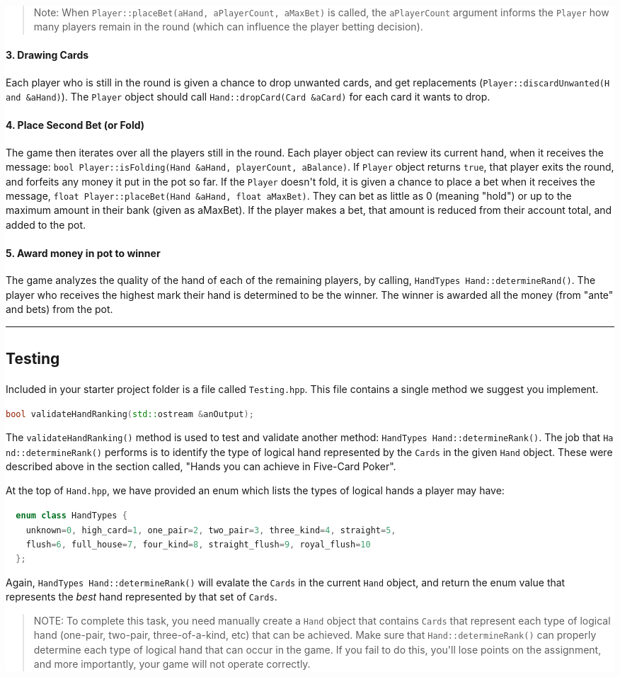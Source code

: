 > Note: When `Player::placeBet(aHand, aPlayerCount, aMaxBet)` is called, the `aPlayerCount` argument informs the `Player` how many players remain in the round (which can influence the player betting decision).

#### 3. Drawing Cards

Each player who is still in the round is given a chance to drop unwanted cards, and get replacements (`Player::discardUnwanted(Hand &aHand)`). The `Player` object should call `Hand::dropCard(Card &aCard)` for each card it wants to drop.

#### 4. Place Second Bet (or Fold)

The game then iterates over all the players still in the round. Each player object can review its current hand, when it receives the message: `bool Player::isFolding(Hand &aHand, playerCount, aBalance)`. If `Player` object returns `true`, that player exits the round, and forfeits any money it put in the pot so far. If the `Player` doesn't fold, it is given a chance to place a bet when it receives the message, `float Player::placeBet(Hand &aHand, float aMaxBet)`. They can bet as little as 0 (meaning "hold") or up to the maximum amount in their bank (given as aMaxBet).  If the player makes a bet, that amount is reduced from their account total, and added to the pot.


#### 5. Award money in pot to winner

The game analyzes the quality of the hand of each of the remaining players, by calling, `HandTypes Hand::determineRand()`.  The player who receives the highest mark their hand is determined to be the winner. The winner is awarded all the money (from "ante" and bets) from the pot.

--- 

## Testing

Included in your starter project folder is a file called `Testing.hpp`. This file contains a single method we suggest you implement. 

```cpp
bool validateHandRanking(std::ostream &anOutput);
```

The `validateHandRanking()` method is used to test and validate another method: `HandTypes Hand::determineRank()`. The job that `Hand::determineRank()` performs is to identify the type of logical hand represented by the `Cards` in the given `Hand` object. These were described above in the section called, "Hands you can achieve in Five-Card Poker".  

At the top of `Hand.hpp`, we have provided an enum which lists the types of logical hands a player may have:

```cpp
  enum class HandTypes {
    unknown=0, high_card=1, one_pair=2, two_pair=3, three_kind=4, straight=5,
    flush=6, full_house=7, four_kind=8, straight_flush=9, royal_flush=10
  };
```

Again, `HandTypes Hand::determineRank()` will evalate the `Cards` in the current `Hand` object, and return the enum value that represents the _best_ hand represented by that set of `Cards`. 

> NOTE: To complete this task, you need manually create a `Hand` object that contains `Cards` that represent each type of logical hand (one-pair, two-pair, three-of-a-kind, etc) that can be achieved. Make sure that `Hand::determineRank()` can properly determine each type of logical hand that can occur in the game. If you fail to do this, you'll lose points on the assignment, and more importantly, your game will not operate correctly.





